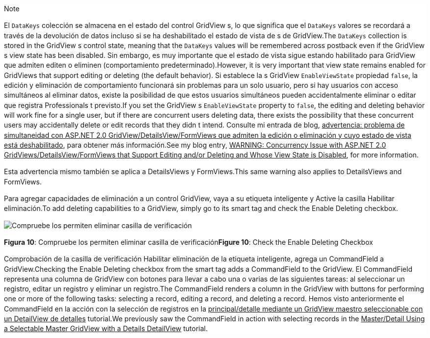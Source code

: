 > [!NOTE]
> <span data-ttu-id="f488b-216">El `DataKeys` colección se almacena en el estado del control GridView s, lo que significa que el `DataKeys` valores se recordará a través de la devolución de datos incluso si se ha deshabilitado el estado de vista de s de GridView.</span><span class="sxs-lookup"><span data-stu-id="f488b-216">The `DataKeys` collection is stored in the GridView s control state, meaning that the `DataKeys` values will be remembered across postback even if the GridView s view state has been disabled.</span></span> <span data-ttu-id="f488b-217">Sin embargo, es muy importante que el estado de vista sigue estando habilitado para GridView que admiten editen o eliminen (comportamiento predeterminado).</span><span class="sxs-lookup"><span data-stu-id="f488b-217">However, it is very important that view state remains enabled for GridViews that support editing or deleting (the default behavior).</span></span> <span data-ttu-id="f488b-218">Si establece la s GridView `EnableViewState` propiedad `false`, la edición y eliminación de comportamiento funcionará sin problemas para un solo usuario, pero si hay usuarios con acceso simultáneos al eliminar datos, existe la posibilidad de que estos usuarios simultáneos pueden accidentalmente eliminar o editar que registra Professionals t previsto.</span><span class="sxs-lookup"><span data-stu-id="f488b-218">If you set the GridView s `EnableViewState` property to `false`, the editing and deleting behavior will work fine for a single user, but if there are concurrent users deleting data, there exists the possibility that these concurrent users may accidentally delete or edit records that they didn t intend.</span></span> <span data-ttu-id="f488b-219">Consulte mi entrada de blog, [advertencia: problema de simultaneidad con ASP.NET 2.0 GridView/DetailsView/FormViews que admiten la edición o eliminación y cuyo estado de vista está deshabilitado](http://scottonwriting.net/sowblog/posts/10054.aspx), para obtener más información.</span><span class="sxs-lookup"><span data-stu-id="f488b-219">See my blog entry, [WARNING: Concurrency Issue with ASP.NET 2.0 GridViews/DetailsView/FormViews that Support Editing and/or Deleting and Whose View State is Disabled](http://scottonwriting.net/sowblog/posts/10054.aspx), for more information.</span></span>


<span data-ttu-id="f488b-220">Esta advertencia mismo también se aplica a DetailsViews y FormViews.</span><span class="sxs-lookup"><span data-stu-id="f488b-220">This same warning also applies to DetailsViews and FormViews.</span></span>

<span data-ttu-id="f488b-221">Para agregar capacidades de eliminación a un control GridView, vaya a su etiqueta inteligente y Active la casilla Habilitar eliminación.</span><span class="sxs-lookup"><span data-stu-id="f488b-221">To add deleting capabilities to a GridView, simply go to its smart tag and check the Enable Deleting checkbox.</span></span>


![Compruebe los permiten eliminar casilla de verificación](an-overview-of-inserting-updating-and-deleting-data-vb/_static/image24.png)

<span data-ttu-id="f488b-223">**Figura 10**: Compruebe los permiten eliminar casilla de verificación</span><span class="sxs-lookup"><span data-stu-id="f488b-223">**Figure 10**: Check the Enable Deleting Checkbox</span></span>


<span data-ttu-id="f488b-224">Comprobación de la casilla de verificación Habilitar eliminación de la etiqueta inteligente, agrega un CommandField a GridView.</span><span class="sxs-lookup"><span data-stu-id="f488b-224">Checking the Enable Deleting checkbox from the smart tag adds a CommandField to the GridView.</span></span> <span data-ttu-id="f488b-225">El CommandField representa una columna de GridView con botones para llevar a cabo una o varias de las siguientes tareas: al seleccionar un registro, editar un registro y eliminar un registro.</span><span class="sxs-lookup"><span data-stu-id="f488b-225">The CommandField renders a column in the GridView with buttons for performing one or more of the following tasks: selecting a record, editing a record, and deleting a record.</span></span> <span data-ttu-id="f488b-226">Hemos visto anteriormente el CommandField en la acción con la selección de registros en la [principal/detalle mediante un GridView maestro seleccionable con un DetailView de detalles](../masterdetail/master-detail-using-a-selectable-master-gridview-with-a-details-detailview-cs.md) tutorial.</span><span class="sxs-lookup"><span data-stu-id="f488b-226">We previously saw the CommandField in action with selecting records in the [Master/Detail Using a Selectable Master GridView with a Details DetailView](../masterdetail/master-detail-using-a-selectable-master-gridview-with-a-details-detailview-cs.md) tutorial.</span></span>
